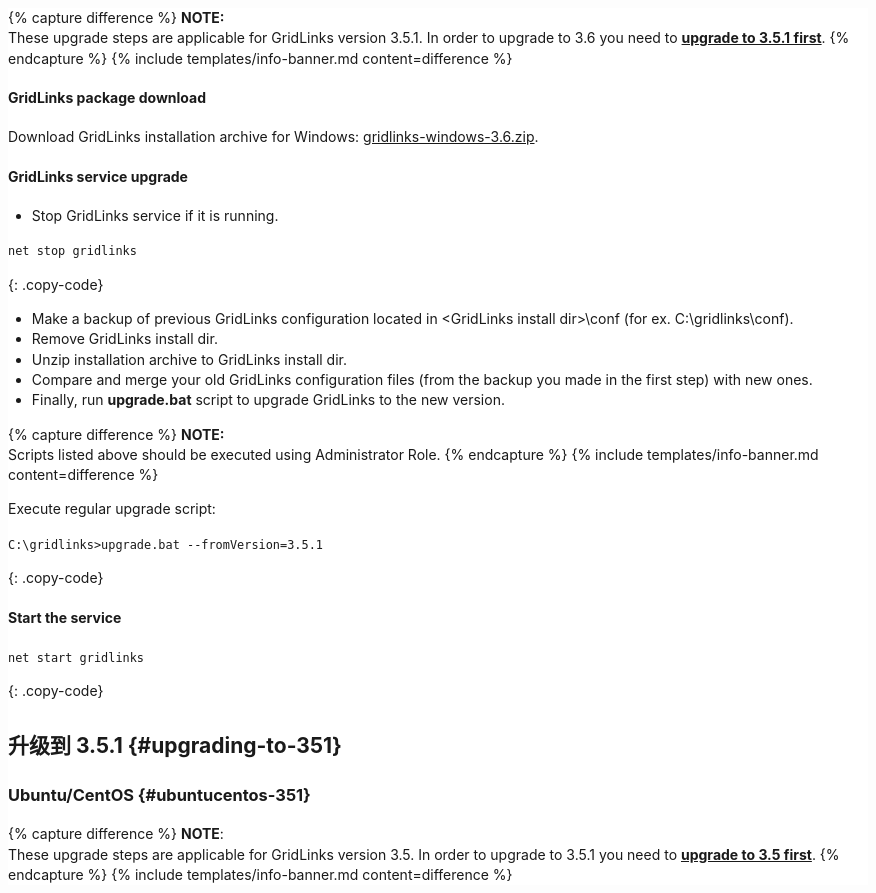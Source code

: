 {% capture difference %}
**NOTE:**
<br>
These upgrade steps are applicable for GridLinks version 3.5.1. In order to upgrade to 3.6 you need to [**upgrade to 3.5.1 first**](/docs/user-guide/install/upgrade-instructions/#windows-351).
{% endcapture %}
{% include templates/info-banner.md content=difference %}

#### GridLinks package download

Download GridLinks installation archive for Windows: [gridlinks-windows-3.6.zip](https://github.com/gridlinks/gridlinks/releases/download/v3.6/gridlinks-windows-3.6.zip).

#### GridLinks service upgrade

* Stop GridLinks service if it is running.

```text
net stop gridlinks
```
{: .copy-code}

* Make a backup of previous GridLinks configuration located in \<GridLinks install dir\>\conf (for ex. C:\gridlinks\conf).
* Remove GridLinks install dir.
* Unzip installation archive to GridLinks install dir.
* Compare and merge your old GridLinks configuration files (from the backup you made in the first step) with new ones.
* Finally, run **upgrade.bat** script to upgrade GridLinks to the new version.

{% capture difference %}
**NOTE:**
<br>
Scripts listed above should be executed using Administrator Role.
{% endcapture %}
{% include templates/info-banner.md content=difference %}

Execute regular upgrade script:

```text
C:\gridlinks>upgrade.bat --fromVersion=3.5.1
```
{: .copy-code}

#### Start the service

```text
net start gridlinks
```
{: .copy-code}

## 升级到 3.5.1 {#upgrading-to-351}

### Ubuntu/CentOS {#ubuntucentos-351}

{% capture difference %}
**NOTE**:
<br>
These upgrade steps are applicable for GridLinks version 3.5. In order to upgrade to 3.5.1 you need to [**upgrade to 3.5 first**](/docs/user-guide/install/upgrade-instructions/#ubuntucentos-35).
{% endcapture %}
{% include templates/info-banner.md content=difference %}
